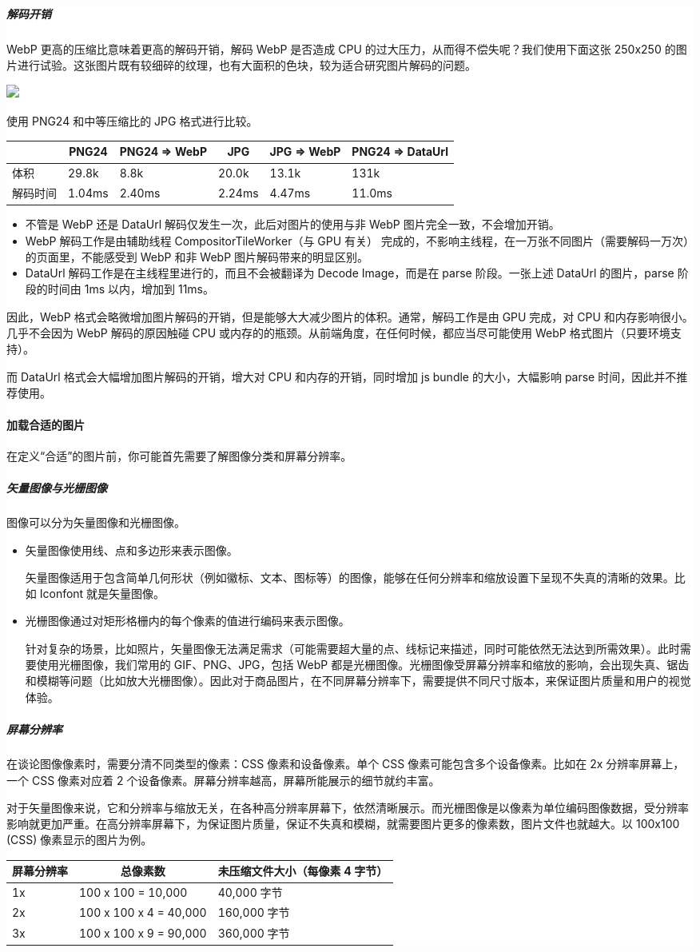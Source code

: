 ##### [](#9)解码开销

WebP 更高的压缩比意味着更高的解码开销，解码 WebP 是否造成 CPU 的过大压力，从而得不偿失呢？我们使用下面这张 250x250 的图片进行试验。这张图片既有较细碎的纹理，也有大面积的色块，较为适合研究图片解码的问题。

[![](http://gw.alicdn.com/tps/TB1kLJjLVXXXXXnaXXXXXXXXXXX-250-250.png)](http://gw.alicdn.com/tps/TB1kLJjLVXXXXXnaXXXXXXXXXXX-250-250.png)

使用 PNG24 和中等压缩比的 JPG 格式进行比较。


|  | PNG24 | PNG24 => WebP | JPG | JPG => WebP | PNG24 => DataUrl |
| --- | --- | --- | --- | --- | --- |
| 体积 | 29.8k | 8.8k | 20.0k | 13.1k | 131k |
| 解码时间 | 1.04ms | 2.40ms | 2.24ms | 4.47ms | 11.0ms |


*   不管是 WebP 还是 DataUrl 解码仅发生一次，此后对图片的使用与非 WebP 图片完全一致，不会增加开销。
*   WebP 解码工作是由辅助线程 CompositorTileWorker（与 GPU 有关） 完成的，不影响主线程，在一万张不同图片（需要解码一万次）的页面里，不能感受到 WebP 和非 WebP 图片解码带来的明显区别。
*   DataUrl 解码工作是在主线程里进行的，而且不会被翻译为 Decode Image，而是在 parse 阶段。一张上述 DataUrl 的图片，parse 阶段的时间由 1ms 以内，增加到 11ms。

因此，WebP 格式会略微增加图片解码的开销，但是能够大大减少图片的体积。通常，解码工作是由 GPU 完成，对 CPU 和内存影响很小。几乎不会因为 WebP 解码的原因触碰 CPU 或内存的的瓶颈。从前端角度，在任何时候，都应当尽可能使用 WebP 格式图片（只要环境支持）。

而 DataUrl 格式会大幅增加图片解码的开销，增大对 CPU 和内存的开销，同时增加 js bundle 的大小，大幅影响 parse 时间，因此并不推荐使用。

#### [](#10)加载合适的图片

在定义“合适”的图片前，你可能首先需要了解图像分类和屏幕分辨率。

##### [](#11)矢量图像与光栅图像

图像可以分为矢量图像和光栅图像。

*   矢量图像使用线、点和多边形来表示图像。

    矢量图像适用于包含简单几何形状（例如徽标、文本、图标等）的图像，能够在任何分辨率和缩放设置下呈现不失真的清晰的效果。比如 Iconfont 就是矢量图像。

*   光栅图像通过对矩形格栅内的每个像素的值进行编码来表示图像。

    针对复杂的场景，比如照片，矢量图像无法满足需求（可能需要超大量的点、线标记来描述，同时可能依然无法达到所需效果）。此时需要使用光栅图像，我们常用的 GIF、PNG、JPG，包括 WebP 都是光栅图像。光栅图像受屏幕分辨率和缩放的影响，会出现失真、锯齿和模糊等问题（比如放大光栅图像）。因此对于商品图片，在不同屏幕分辨率下，需要提供不同尺寸版本，来保证图片质量和用户的视觉体验。

##### [](#12)屏幕分辨率

在谈论图像像素时，需要分清不同类型的像素：CSS 像素和设备像素。单个 CSS 像素可能包含多个设备像素。比如在 2x 分辨率屏幕上，一个 CSS 像素对应着 2 个设备像素。屏幕分辨率越高，屏幕所能展示的细节就约丰富。

对于矢量图像来说，它和分辨率与缩放无关，在各种高分辨率屏幕下，依然清晰展示。而光栅图像是以像素为单位编码图像数据，受分辨率影响就更加严重。在高分辨率屏幕下，为保证图片质量，保证不失真和模糊，就需要图片更多的像素数，图片文件也就越大。以 100x100 (CSS) 像素显示的图片为例。


| 屏幕分辨率 | 总像素数 | 未压缩文件大小（每像素 4 字节） |
| --- | --- | --- |
| 1x | 100 x 100 = 10,000 | 40,000 字节 |
| 2x | 100 x 100 x 4 = 40,000 | 160,000 字节 |
| 3x | 100 x 100 x 9 = 90,000 | 360,000 字节 |
